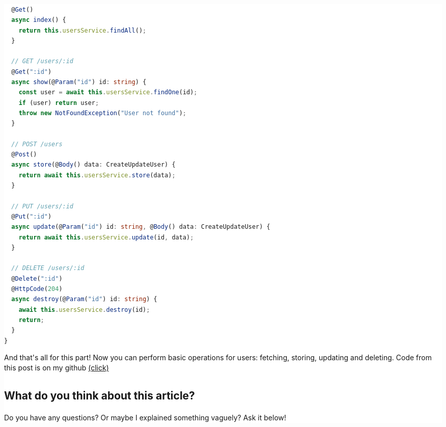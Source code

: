 ```ts
  @Get()
  async index() {
    return this.usersService.findAll();
  }

  // GET /users/:id
  @Get(":id")
  async show(@Param("id") id: string) {
    const user = await this.usersService.findOne(id);
    if (user) return user;
    throw new NotFoundException("User not found");
  }

  // POST /users
  @Post()
  async store(@Body() data: CreateUpdateUser) {
    return await this.usersService.store(data);
  }

  // PUT /users/:id
  @Put(":id")
  async update(@Param("id") id: string, @Body() data: CreateUpdateUser) {
    return await this.usersService.update(id, data);
  }

  // DELETE /users/:id
  @Delete(":id")
  @HttpCode(204)
  async destroy(@Param("id") id: string) {
    await this.usersService.destroy(id);
    return;
  }
}
```

And that's all for this part! Now you can perform basic operations for users: fetching, storing, updating and deleting. Code from this post is on my github [(click)](https://github.com/raspi684/NestJS-OAuth/tree/Simple-CRUD)

## What do you think about this article?

Do you have any questions? Or maybe I explained something vaguely? Ask it below!
